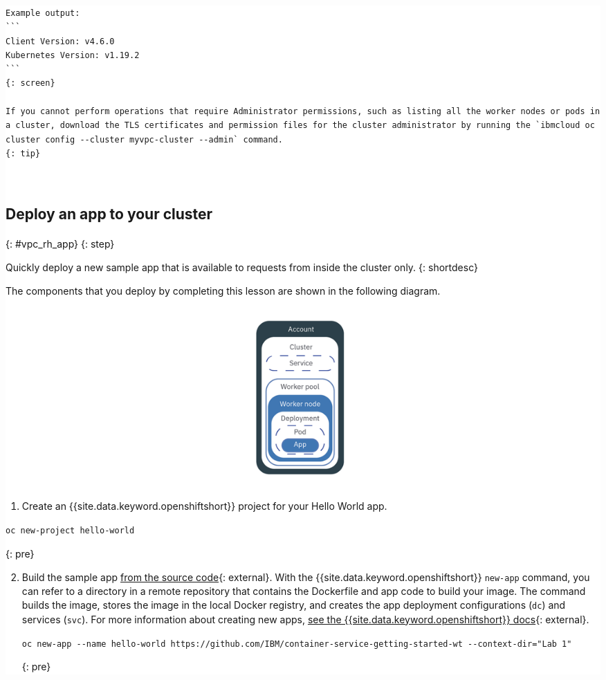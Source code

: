     Example output:
    ```
    Client Version: v4.6.0
    Kubernetes Version: v1.19.2
    ```
    {: screen}

    If you cannot perform operations that require Administrator permissions, such as listing all the worker nodes or pods in a cluster, download the TLS certificates and permission files for the cluster administrator by running the `ibmcloud oc cluster config --cluster myvpc-cluster --admin` command.
    {: tip}

<br />

## Deploy an app to your cluster
{: #vpc_rh_app}
{: step}

Quickly deploy a new sample app that is available to requests from inside the cluster only.
{: shortdesc}

The components that you deploy by completing this lesson are shown in the following diagram.

![Deployment setup](images/cs_app_tutorial_mz-components1.png)

1.  Create an {{site.data.keyword.openshiftshort}} project for your Hello World app.
  ```
  oc new-project hello-world
  ```
  {: pre}

2.  Build the sample app [from the source code](https://github.com/IBM/container-service-getting-started-wt){: external}. With the {{site.data.keyword.openshiftshort}} `new-app` command, you can refer to a directory in a remote repository that contains the Dockerfile and app code to build your image. The command builds the image, stores the image in the local Docker registry, and creates the app deployment configurations (`dc`) and services (`svc`). For more information about creating new apps, [see the {{site.data.keyword.openshiftshort}} docs](http://docs.openshift.com/container-platform/4.5/applications/application_life_cycle_management/odc-creating-applications-using-developer-perspective.html){: external}.
    ```
    oc new-app --name hello-world https://github.com/IBM/container-service-getting-started-wt --context-dir="Lab 1"
    ```
    {: pre}
